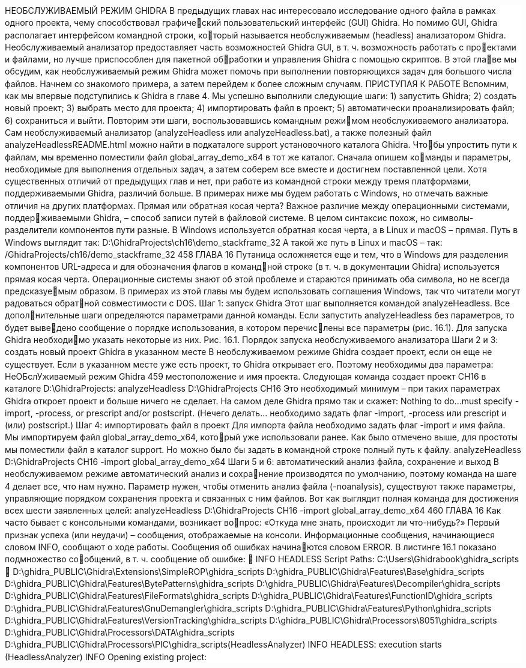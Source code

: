 НЕОБСЛУЖИВАЕМЫЙ РЕЖИМ GHIDRA В предыдущих главах нас интересовало исследование одного файла в рамках одного проекта, чему способствовал графический пользовательский интерфейс (GUI) Ghidra. Но помимо GUI, Ghidra располагает интерфейсом командной строки, который называется необслуживаемым (headless) анализатором Ghidra. Необслуживаемый анализатор предоставляет часть возможностей Ghidra GUI, в т. ч. возможность работать с проектами и файлами, но лучше приспособлен для пакетной обработки и управления Ghidra с помощью скриптов. В этой главе мы обсудим, как необслуживаемый режим Ghidra может помочь при выполнении повторяющихся задач для большого числа файлов. Начнем со знакомого примера, а затем перейдем к более сложным случаям. ПРИСТУПАЯ К РАБОТЕ Вспомним, как мы впервые подступились к Ghidra в главе 4. Мы успешно выполнили следующие шаги: 1) запустить Ghidra; 2) создать новый проект; 3) выбрать место для проекта; 4) импортировать файл в проект; 5) автоматически проанализировать файл; 6) сохраниться и выйти. Повторим эти шаги, воспользовавшись командным режимом необслуживаемого анализатора. Сам необслуживаемый анализатор (analyzeHeadless или analyzeHeadless.bat), а также полезный файл analyzeHeadlessREADME.html можно найти в подкаталоге support установочного каталога Ghidra. Чтобы упростить пути к файлам, мы временно поместили файл global_array_demo_x64 в тот же каталог. Сначала опишем команды и параметры, необходимые для выполнения отдельных задач, а затем соберем все вместе и достигнем поставленной цели. Хотя существенных отличий от предыдущих глав и нет, при работе из командной строки между тремя платформами, поддерживаемыми Ghidra, различий больше. В примерах ниже мы будем работать с Windows, но отмечать важные отличия на других платформах. Прямая или обратная косая черта? Важное различие между операционными системами, поддерживаемыми Ghidra, – способ записи путей в файловой системе. В целом синтаксис похож, но символы-разделители компонентов пути разные. В Windows используется обратная косая черта, а в Linux и macOS – прямая. Путь в Windows выглядит так: D:\GhidraProjects\ch16\demo_stackframe_32 А такой же путь в Linux и macOS – так: /GhidraProjects/ch16/demo_stackframe_32 458 ГЛАВА 16 Путаница осложняется еще и тем, что в Windows для разделения компонентов URL-адреса и для обозначения флагов в командной строке (в т. ч. в документации Ghidra) используется прямая косая черта. Операционные системы знают об этой проблеме и стараются принимать оба символа, но не всегда предсказуемым образом. В примерах из этой главы мы будем использовать соглашения Windows, так что читатели могут радоваться обратной совместимости с DOS. Шаг 1: запуск Ghidra Этот шаг выполняется командой analyzeHeadless. Все дополнительные шаги определяются параметрами данной команды. Если запустить analyzeHeadless без параметров, то будет выведено сообщение о порядке использования, в котором перечислены все параметры (рис. 16.1). Для запуска Ghidra необходимо указать некоторые из них. Рис. 16.1. Порядок запуска необслуживаемого анализатора Шаги 2 и 3: создать новый проект Ghidra в указанном месте В необслуживаемом режиме Ghidra создает проект, если он еще не существует. Если в указанном месте уже есть проект, то Ghidra открывает его. Поэтому необходимы два параметра: НеОБслУживаемый режим Ghidra 459 местоположение и имя проекта. Следующая команда создает проект CH16 в каталоге D:\GhidraProjects: analyzeHeadless D:\GhidraProjects CH16 Это необходимый минимум – при таких параметрах Ghidra откроет проект и больше ничего не сделает. На самом деле Ghidra прямо так и скажет: Nothing to do...must specify -import, -process, or prescript and/or postscript. (Нечего делать... необходимо задать флаг -import, -process или prescript и (или) postscript.) Шаг 4: импортировать файл в проект Для импорта файла необходимо задать флаг -import и имя файла. Мы импортируем файл global_array_demo_x64, который уже использовали ранее. Как было отмечено выше, для простоты мы поместили файл в каталог support. Но можно было бы задать в командной строке полный путь к файлу. analyzeHeadless D:\GhidraProjects CH16 -import global_array_demo_x64 Шаги 5 и 6: автоматический анализ файла, сохранение и выход В необслуживаемом режиме автоматический анализ и сохранение производятся по умолчанию, поэтому команда на шаге 4 делает все, что нам нужно. Параметр нужен, чтобы отменить анализ файла (-noanalysis), существуют также параметры, управляющие порядком сохранения проекта и связанных с ним файлов. Вот как выглядит полная команда для достижения всех шести заявленных целей: analyzeHeadless D:\GhidraProjects CH16 -import global_array_demo_x64 460 ГЛАВА 16 Как часто бывает с консольными командами, возникает вопрос: «Откуда мне знать, происходит ли что-нибудь?» Первый признак успеха (или неудачи) – сообщения, отображаемые на консоли. Информационные сообщения, начинающиеся словом INFO, сообщают о ходе работы. Сообщения об ошибках начинаются словом ERROR. В листинге 16.1 показано подмножество сообщений, в т. ч. сообщение об ошибке:  INFO HEADLESS Script Paths: C:\Users\Ghidrabook\ghidra_scripts  D:\ghidra_PUBLIC\Ghidra\Extensions\SimpleROP\ghidra_scripts D:\ghidra_PUBLIC\Ghidra\Features\Base\ghidra_scripts D:\ghidra_PUBLIC\Ghidra\Features\BytePatterns\ghidra_scripts D:\ghidra_PUBLIC\Ghidra\Features\Decompiler\ghidra_scripts D:\ghidra_PUBLIC\Ghidra\Features\FileFormats\ghidra_scripts D:\ghidra_PUBLIC\Ghidra\Features\FunctionID\ghidra_scripts D:\ghidra_PUBLIC\Ghidra\Features\GnuDemangler\ghidra_scripts D:\ghidra_PUBLIC\Ghidra\Features\Python\ghidra_scripts D:\ghidra_PUBLIC\Ghidra\Features\VersionTracking\ghidra_scripts D:\ghidra_PUBLIC\Ghidra\Processors\8051\ghidra_scripts D:\ghidra_PUBLIC\Ghidra\Processors\DATA\ghidra_scripts D:\ghidra_PUBLIC\Ghidra\Processors\PIC\ghidra_scripts(HeadlessAnalyzer) INFO HEADLESS: execution starts (HeadlessAnalyzer) INFO Opening existing project: